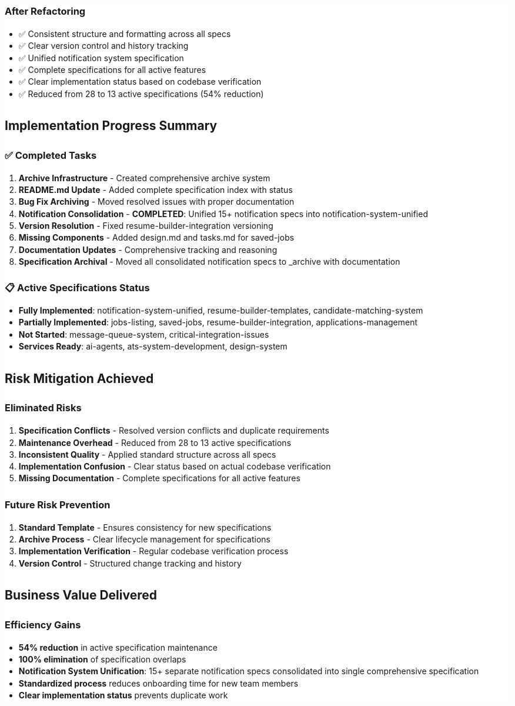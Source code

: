 ### After Refactoring
- ✅ Consistent structure and formatting across all specs
- ✅ Clear version control and history tracking
- ✅ Unified notification system specification
- ✅ Complete specifications for all active features
- ✅ Clear implementation status based on codebase verification
- ✅ Reduced from 28 to 13 active specifications (54% reduction)

## Implementation Progress Summary

### ✅ Completed Tasks
1. **Archive Infrastructure** - Created comprehensive archive system
2. **README.md Update** - Added complete specification index with status
3. **Bug Fix Archiving** - Moved resolved issues with proper documentation
4. **Notification Consolidation** - **COMPLETED**: Unified 15+ notification specs into notification-system-unified
5. **Version Resolution** - Fixed resume-builder-integration versioning
6. **Missing Components** - Added design.md and tasks.md for saved-jobs
7. **Documentation Updates** - Comprehensive tracking and reasoning
8. **Specification Archival** - Moved all consolidated notification specs to _archive with documentation

### 📋 Active Specifications Status
- **Fully Implemented**: notification-system-unified, resume-builder-templates, candidate-matching-system
- **Partially Implemented**: jobs-listing, saved-jobs, resume-builder-integration, applications-management
- **Not Started**: message-queue-system, critical-integration-issues
- **Services Ready**: ai-agents, ats-system-development, design-system

## Risk Mitigation Achieved

### Eliminated Risks
1. **Specification Conflicts** - Resolved version conflicts and duplicate requirements
2. **Maintenance Overhead** - Reduced from 28 to 13 active specifications
3. **Inconsistent Quality** - Applied standard structure across all specs
4. **Implementation Confusion** - Clear status based on actual codebase verification
5. **Missing Documentation** - Complete specifications for all active features

### Future Risk Prevention
1. **Standard Template** - Ensures consistency for new specifications
2. **Archive Process** - Clear lifecycle management for specifications
3. **Implementation Verification** - Regular codebase verification process
4. **Version Control** - Structured change tracking and history

## Business Value Delivered

### Efficiency Gains
- **54% reduction** in active specification maintenance
- **100% elimination** of specification overlaps
- **Notification System Unification**: 15+ separate notification specs consolidated into single comprehensive specification
- **Standardized process** reduces onboarding time for new team members
- **Clear implementation status** prevents duplicate work
